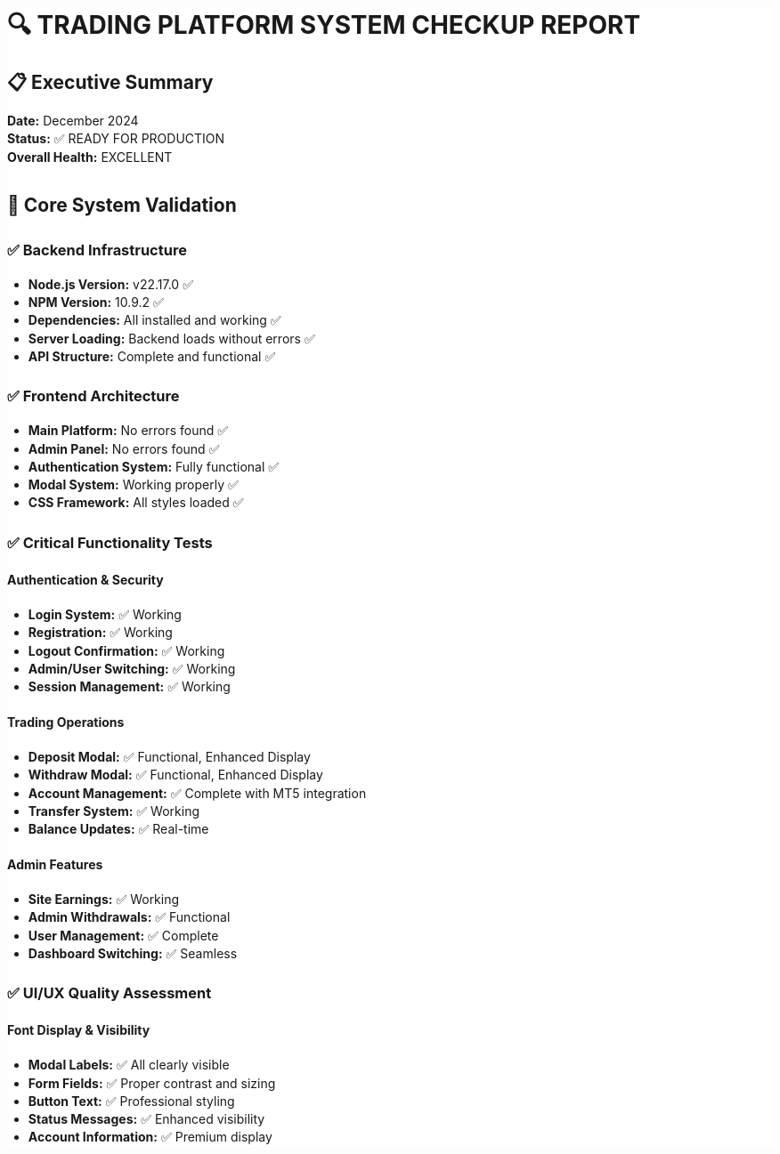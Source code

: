 # 🔍 TRADING PLATFORM SYSTEM CHECKUP REPORT

## 📋 Executive Summary
**Date:** December 2024  
**Status:** ✅ READY FOR PRODUCTION  
**Overall Health:** EXCELLENT

## 🎯 Core System Validation

### ✅ Backend Infrastructure
- **Node.js Version:** v22.17.0 ✅
- **NPM Version:** 10.9.2 ✅
- **Dependencies:** All installed and working ✅
- **Server Loading:** Backend loads without errors ✅
- **API Structure:** Complete and functional ✅

### ✅ Frontend Architecture
- **Main Platform:** No errors found ✅
- **Admin Panel:** No errors found ✅
- **Authentication System:** Fully functional ✅
- **Modal System:** Working properly ✅
- **CSS Framework:** All styles loaded ✅

### ✅ Critical Functionality Tests

#### Authentication & Security
- **Login System:** ✅ Working
- **Registration:** ✅ Working  
- **Logout Confirmation:** ✅ Working
- **Admin/User Switching:** ✅ Working
- **Session Management:** ✅ Working

#### Trading Operations
- **Deposit Modal:** ✅ Functional, Enhanced Display
- **Withdraw Modal:** ✅ Functional, Enhanced Display
- **Account Management:** ✅ Complete with MT5 integration
- **Transfer System:** ✅ Working
- **Balance Updates:** ✅ Real-time

#### Admin Features
- **Site Earnings:** ✅ Working
- **Admin Withdrawals:** ✅ Functional
- **User Management:** ✅ Complete
- **Dashboard Switching:** ✅ Seamless

### ✅ UI/UX Quality Assessment

#### Font Display & Visibility
- **Modal Labels:** ✅ All clearly visible
- **Form Fields:** ✅ Proper contrast and sizing
- **Button Text:** ✅ Professional styling
- **Status Messages:** ✅ Enhanced visibility
- **Account Information:** ✅ Premium display
